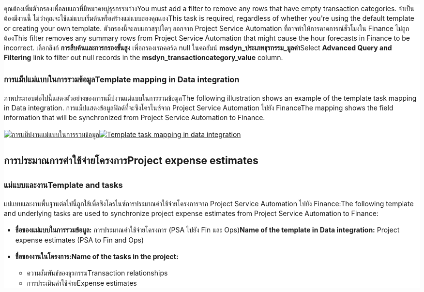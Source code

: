 <span data-ttu-id="70bdd-149">คุณต้องเพิ่มตัวกรองเพื่อลบแถวที่มีหมวดหมู่ธุรกรรมว่าง</span><span class="sxs-lookup"><span data-stu-id="70bdd-149">You must add a filter to remove any rows that have empty transaction categories.</span></span> <span data-ttu-id="70bdd-150">จำเป็นต้องมีงานนี้ ไม่ว่าคุณจะใช้แม่แบบเริ่มต้นหรือสร้างแม่แบบของคุณเอง</span><span class="sxs-lookup"><span data-stu-id="70bdd-150">This task is required, regardless of whether you're using the default template or creating your own template.</span></span> <span data-ttu-id="70bdd-151">ตัวกรองนี้จะลบแถวสรุปใดๆ ออกจาก Project Service Automation ที่อาจทำให้การคาดการณ์ชั่วโมงใน Finance ไม่ถูกต้อง</span><span class="sxs-lookup"><span data-stu-id="70bdd-151">This filter removes any summary rows from Project Service Automation that might cause the hour forecasts in Finance to be incorrect.</span></span> <span data-ttu-id="70bdd-152">เลือกลิงก์ **การสืบค้นและการกรองขั้นสูง** เพื่อกรองเรกคอร์ด null ในคอลัมน์ **msdyn\_ประเภทธุรกรรม\_มูลค่า**</span><span class="sxs-lookup"><span data-stu-id="70bdd-152">Select **Advanced Query and Filtering** link to filter out null records in the **msdyn\_transactioncategory\_value** column.</span></span>

### <a name="template-mapping-in-data-integration"></a><span data-ttu-id="70bdd-153">การแม็ปแม่แบบในการรวมข้อมูล</span><span class="sxs-lookup"><span data-stu-id="70bdd-153">Template mapping in Data integration</span></span>

<span data-ttu-id="70bdd-154">ภาพประกอบต่อไปนี้แสดงตัวอย่างของการแม็ปงานแม่แบบในการรวมข้อมูล</span><span class="sxs-lookup"><span data-stu-id="70bdd-154">The following illustration shows an example of the template task mapping in Data integration.</span></span> <span data-ttu-id="70bdd-155">การแม็ปแสดงข้อมูลฟิลด์ที่จะซิงโครไนซ์จาก Project Service Automation ไปยัง Finance</span><span class="sxs-lookup"><span data-stu-id="70bdd-155">The mapping shows the field information that will be synchronized from Project Service Automation to Finance.</span></span>

<span data-ttu-id="70bdd-156">[![การแม็ปงานแม่แบบในการรวมข้อมูล](./media/ProjectHourEstimatesMapping.jpg)](./media/ProjectHourEstimatesMapping.jpg)</span><span class="sxs-lookup"><span data-stu-id="70bdd-156">[![Template task mapping in data integration](./media/ProjectHourEstimatesMapping.jpg)](./media/ProjectHourEstimatesMapping.jpg)</span></span>

## <a name="project-expense-estimates"></a><span data-ttu-id="70bdd-157">การประมาณการค่าใช้จ่ายโครงการ</span><span class="sxs-lookup"><span data-stu-id="70bdd-157">Project expense estimates</span></span>

### <a name="template-and-tasks"></a><span data-ttu-id="70bdd-158">แม่แบบและงาน</span><span class="sxs-lookup"><span data-stu-id="70bdd-158">Template and tasks</span></span>

<span data-ttu-id="70bdd-159">แม่แบบและงานพื้นฐานต่อไปนี้ถูกใช้เพื่อซิงโครไนซ์การประมาณค่าใช้จ่ายโครงการจาก Project Service Automation ไปยัง Finance:</span><span class="sxs-lookup"><span data-stu-id="70bdd-159">The following template and underlying tasks are used to synchronize project expense estimates from Project Service Automation to Finance:</span></span>

- <span data-ttu-id="70bdd-160">**ชื่อของแม่แบบในการรวมข้อมูล:** การประมาณค่าใช้จ่ายโครงการ (PSA ไปยัง Fin และ Ops)</span><span class="sxs-lookup"><span data-stu-id="70bdd-160">**Name of the template in Data integration:** Project expense estimates (PSA to Fin and Ops)</span></span>
- <span data-ttu-id="70bdd-161">**ชื่อของงานในโครงการ:**</span><span class="sxs-lookup"><span data-stu-id="70bdd-161">**Name of the tasks in the project:**</span></span>

    - <span data-ttu-id="70bdd-162">ความสัมพันธ์ของธุรกรรม</span><span class="sxs-lookup"><span data-stu-id="70bdd-162">Transaction relationships</span></span> 
    - <span data-ttu-id="70bdd-163">การประเมินค่าใช้จ่าย</span><span class="sxs-lookup"><span data-stu-id="70bdd-163">Expense estimates</span></span>
